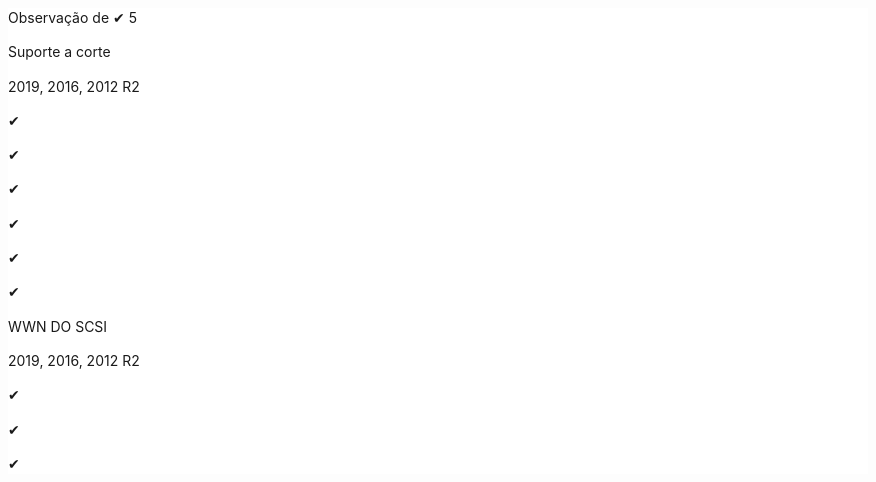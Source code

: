 Observação de &#10004; 5
</td>
</tr>
<tr height="50px">
<td width="20%">

Suporte a corte
</td>
<td width="20%">

2019, 2016, 2012 R2
</td>
<td width="10%">

&#10004;
</td>
<td width="10%">

&#10004;
</td>
<td width="10%">

&#10004;
</td>
<td width="10%">

&#10004;
</td>
<td width="10%">

&#10004;
</td>
<td width="10%">

&#10004;
</td>
</tr>
<tr height="50px">
<td width="20%">

WWN DO SCSI
</td>
<td width="20%">

2019, 2016, 2012 R2
</td>
<td width="10%">

&#10004;
</td>
<td width="10%">

&#10004;
</td>
<td width="10%">

&#10004;
</td>
<td width="10%">
